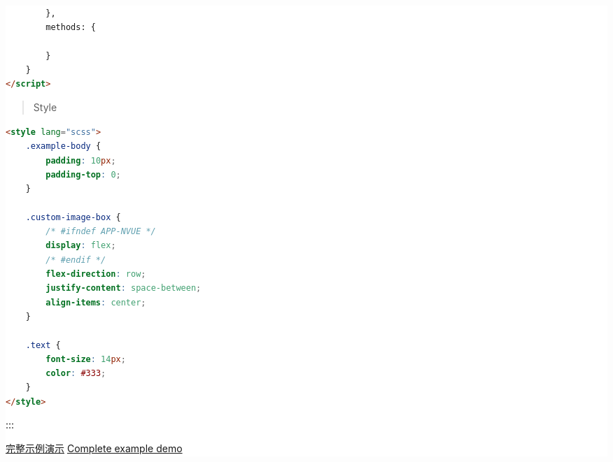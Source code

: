 ``` html
		},
		methods: {

		}
	}
</script>
``` 
> Style
``` html
<style lang="scss">
	.example-body {
		padding: 10px;
		padding-top: 0;
	}

	.custom-image-box {
		/* #ifndef APP-NVUE */
		display: flex;
		/* #endif */
		flex-direction: row;
		justify-content: space-between;
		align-items: center;
	}

	.text {
		font-size: 14px;
		color: #333;
	}
</style>

```
:::

[完整示例演示](https://hellouniapp.dcloud.net.cn/pages/extUI/file-picker/file-picker)
[Complete example demo](https://hellouniapp.dcloud.net.cn/pages/extUI/file-picker/file-picker)